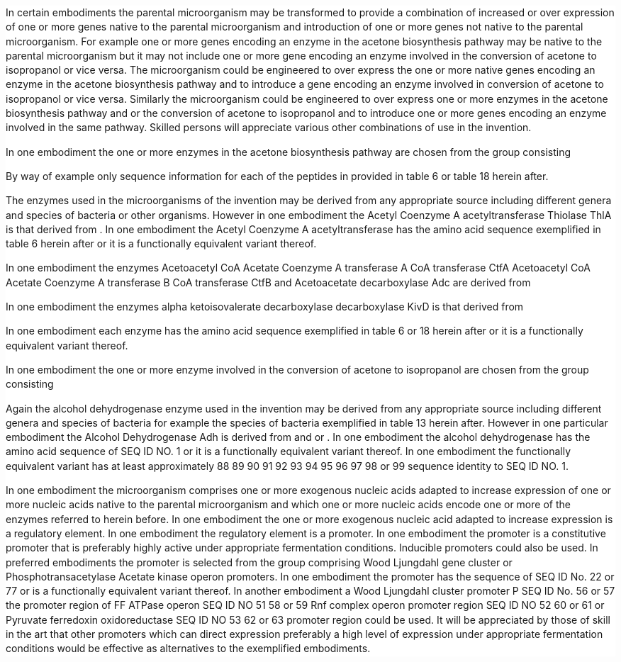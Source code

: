 In certain embodiments the parental microorganism may be transformed to provide a combination of increased or over expression of one or more genes native to the parental microorganism and introduction of one or more genes not native to the parental microorganism. For example one or more genes encoding an enzyme in the acetone biosynthesis pathway may be native to the parental microorganism but it may not include one or more gene encoding an enzyme involved in the conversion of acetone to isopropanol or vice versa. The microorganism could be engineered to over express the one or more native genes encoding an enzyme in the acetone biosynthesis pathway and to introduce a gene encoding an enzyme involved in conversion of acetone to isopropanol or vice versa. Similarly the microorganism could be engineered to over express one or more enzymes in the acetone biosynthesis pathway and or the conversion of acetone to isopropanol and to introduce one or more genes encoding an enzyme involved in the same pathway. Skilled persons will appreciate various other combinations of use in the invention.

In one embodiment the one or more enzymes in the acetone biosynthesis pathway are chosen from the group consisting 

By way of example only sequence information for each of the peptides in provided in table 6 or table 18 herein after.

The enzymes used in the microorganisms of the invention may be derived from any appropriate source including different genera and species of bacteria or other organisms. However in one embodiment the Acetyl Coenzyme A acetyltransferase Thiolase ThlA is that derived from . In one embodiment the Acetyl Coenzyme A acetyltransferase has the amino acid sequence exemplified in table 6 herein after or it is a functionally equivalent variant thereof.

In one embodiment the enzymes Acetoacetyl CoA Acetate Coenzyme A transferase A CoA transferase CtfA Acetoacetyl CoA Acetate Coenzyme A transferase B CoA transferase CtfB and Acetoacetate decarboxylase Adc are derived from

In one embodiment the enzymes alpha ketoisovalerate decarboxylase decarboxylase KivD is that derived from

In one embodiment each enzyme has the amino acid sequence exemplified in table 6 or 18 herein after or it is a functionally equivalent variant thereof.

In one embodiment the one or more enzyme involved in the conversion of acetone to isopropanol are chosen from the group consisting 

Again the alcohol dehydrogenase enzyme used in the invention may be derived from any appropriate source including different genera and species of bacteria for example the species of bacteria exemplified in table 13 herein after. However in one particular embodiment the Alcohol Dehydrogenase Adh is derived from and or . In one embodiment the alcohol dehydrogenase has the amino acid sequence of SEQ ID NO. 1 or it is a functionally equivalent variant thereof. In one embodiment the functionally equivalent variant has at least approximately 88 89 90 91 92 93 94 95 96 97 98 or 99 sequence identity to SEQ ID NO. 1.

In one embodiment the microorganism comprises one or more exogenous nucleic acids adapted to increase expression of one or more nucleic acids native to the parental microorganism and which one or more nucleic acids encode one or more of the enzymes referred to herein before. In one embodiment the one or more exogenous nucleic acid adapted to increase expression is a regulatory element. In one embodiment the regulatory element is a promoter. In one embodiment the promoter is a constitutive promoter that is preferably highly active under appropriate fermentation conditions. Inducible promoters could also be used. In preferred embodiments the promoter is selected from the group comprising Wood Ljungdahl gene cluster or Phosphotransacetylase Acetate kinase operon promoters. In one embodiment the promoter has the sequence of SEQ ID No. 22 or 77 or is a functionally equivalent variant thereof. In another embodiment a Wood Ljungdahl cluster promoter P SEQ ID No. 56 or 57 the promoter region of FF ATPase operon SEQ ID NO 51 58 or 59 Rnf complex operon promoter region SEQ ID NO 52 60 or 61 or Pyruvate ferredoxin oxidoreductase SEQ ID NO 53 62 or 63 promoter region could be used. It will be appreciated by those of skill in the art that other promoters which can direct expression preferably a high level of expression under appropriate fermentation conditions would be effective as alternatives to the exemplified embodiments.
